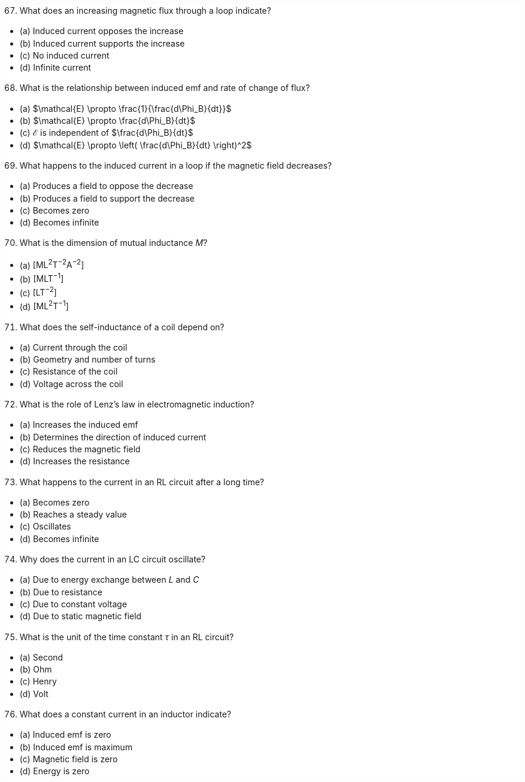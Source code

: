 67. What does an increasing magnetic flux through a loop indicate?  
   - (a) Induced current opposes the increase  
   - (b) Induced current supports the increase  
   - (c) No induced current  
   - (d) Infinite current

68. What is the relationship between induced emf and rate of change of flux?  
   - (a) $\mathcal{E} \propto \frac{1}{\frac{d\Phi_B}{dt}}$  
   - (b) $\mathcal{E} \propto \frac{d\Phi_B}{dt}$  
   - (c) $\mathcal{E}$ is independent of $\frac{d\Phi_B}{dt}$  
   - (d) $\mathcal{E} \propto \left( \frac{d\Phi_B}{dt} \right)^2$

69. What happens to the induced current in a loop if the magnetic field decreases?  
   - (a) Produces a field to oppose the decrease  
   - (b) Produces a field to support the decrease  
   - (c) Becomes zero  
   - (d) Becomes infinite

70. What is the dimension of mutual inductance $M$?  
   - (a) $[\text{M} \text{L}^2 \text{T}^{-2} \text{A}^{-2}]$  
   - (b) $[\text{M} \text{L} \text{T}^{-1}]$  
   - (c) $[\text{L} \text{T}^{-2}]$  
   - (d) $[\text{M} \text{L}^2 \text{T}^{-1}]$

71. What does the self-inductance of a coil depend on?  
   - (a) Current through the coil  
   - (b) Geometry and number of turns  
   - (c) Resistance of the coil  
   - (d) Voltage across the coil

72. What is the role of Lenz’s law in electromagnetic induction?  
   - (a) Increases the induced emf  
   - (b) Determines the direction of induced current  
   - (c) Reduces the magnetic field  
   - (d) Increases the resistance

73. What happens to the current in an RL circuit after a long time?  
   - (a) Becomes zero  
   - (b) Reaches a steady value  
   - (c) Oscillates  
   - (d) Becomes infinite

74. Why does the current in an LC circuit oscillate?  
   - (a) Due to energy exchange between $L$ and $C$  
   - (b) Due to resistance  
   - (c) Due to constant voltage  
   - (d) Due to static magnetic field

75. What is the unit of the time constant $\tau$ in an RL circuit?  
   - (a) Second  
   - (b) Ohm  
   - (c) Henry  
   - (d) Volt

76. What does a constant current in an inductor indicate?  
   - (a) Induced emf is zero  
   - (b) Induced emf is maximum  
   - (c) Magnetic field is zero  
   - (d) Energy is zero
